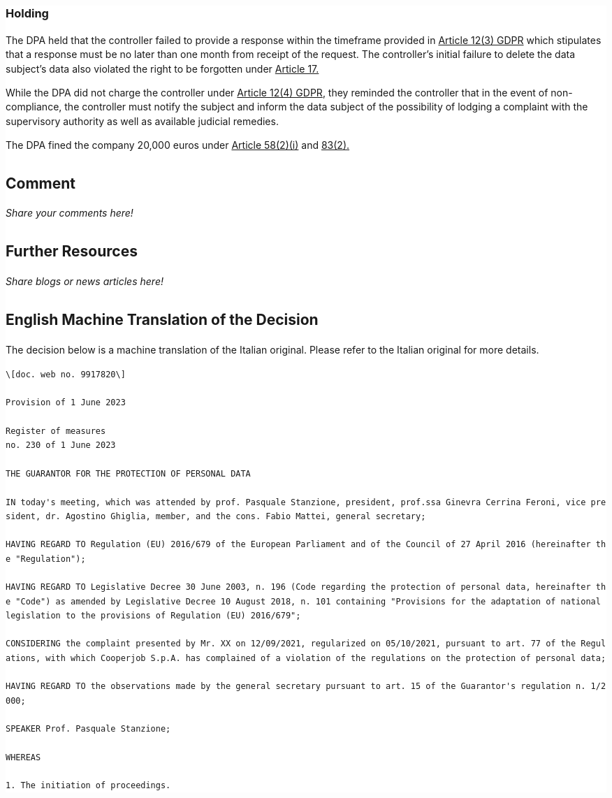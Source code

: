 ### Holding

The DPA held that the controller failed to provide a response within the timeframe provided in [Article 12(3) GDPR](/index.php?title=Article_12_GDPR#3 "Article 12 GDPR") which stipulates that a response must be no later than one month from receipt of the request. The controller’s initial failure to delete the data subject’s data also violated the right to be forgotten under [Article 17.](/index.php?title=Article_17_GDPR "Article 17 GDPR")

While the DPA did not charge the controller under [Article 12(4) GDPR](/index.php?title=Article_12_GDPR#4 "Article 12 GDPR"), they reminded the controller that in the event of non-compliance, the controller must notify the subject and inform the data subject of the possibility of lodging a complaint with the supervisory authority as well as available judicial remedies.

The DPA fined the company 20,000 euros under [Article 58(2)(i)](/index.php?title=Article_58_GDPR#2 "Article 58 GDPR") and [83(2).](/index.php?title=Article_83_GDPR#2 "Article 83 GDPR")

## Comment

_Share your comments here!_

## Further Resources

_Share blogs or news articles here!_

## English Machine Translation of the Decision

The decision below is a machine translation of the Italian original. Please refer to the Italian original for more details.

```
\[doc. web no. 9917820\]

Provision of 1 June 2023

Register of measures
no. 230 of 1 June 2023

THE GUARANTOR FOR THE PROTECTION OF PERSONAL DATA

IN today's meeting, which was attended by prof. Pasquale Stanzione, president, prof.ssa Ginevra Cerrina Feroni, vice president, dr. Agostino Ghiglia, member, and the cons. Fabio Mattei, general secretary;

HAVING REGARD TO Regulation (EU) 2016/679 of the European Parliament and of the Council of 27 April 2016 (hereinafter the "Regulation");

HAVING REGARD TO Legislative Decree 30 June 2003, n. 196 (Code regarding the protection of personal data, hereinafter the "Code") as amended by Legislative Decree 10 August 2018, n. 101 containing "Provisions for the adaptation of national legislation to the provisions of Regulation (EU) 2016/679";

CONSIDERING the complaint presented by Mr. XX on 12/09/2021, regularized on 05/10/2021, pursuant to art. 77 of the Regulations, with which Cooperjob S.p.A. has complained of a violation of the regulations on the protection of personal data;

HAVING REGARD TO the observations made by the general secretary pursuant to art. 15 of the Guarantor's regulation n. 1/2000;

SPEAKER Prof. Pasquale Stanzione;

WHEREAS

1. The initiation of proceedings.

```